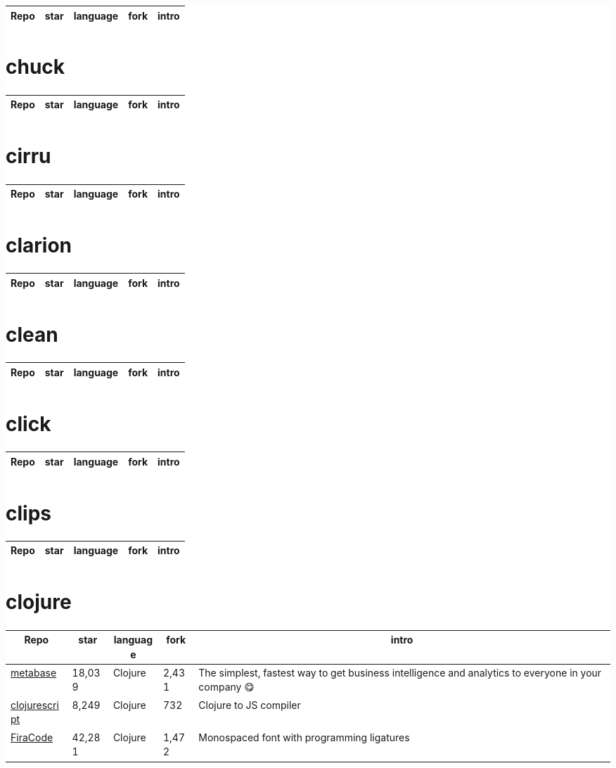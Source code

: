 Repo|star|language|fork|intro
-|-|-|-|-



# chuck

Repo|star|language|fork|intro
-|-|-|-|-



# cirru

Repo|star|language|fork|intro
-|-|-|-|-



# clarion

Repo|star|language|fork|intro
-|-|-|-|-



# clean

Repo|star|language|fork|intro
-|-|-|-|-



# click

Repo|star|language|fork|intro
-|-|-|-|-



# clips

Repo|star|language|fork|intro
-|-|-|-|-



# clojure

Repo|star|language|fork|intro
-|-|-|-|-
[metabase](https://github.com/metabase/metabase)|18,039|Clojure|2,431|The simplest, fastest way to get business intelligence and analytics to everyone in your company 😋
[clojurescript](https://github.com/clojure/clojurescript)|8,249|Clojure|732|Clojure to JS compiler
[FiraCode](https://github.com/tonsky/FiraCode)|42,281|Clojure|1,472|Monospaced font with programming ligatures
